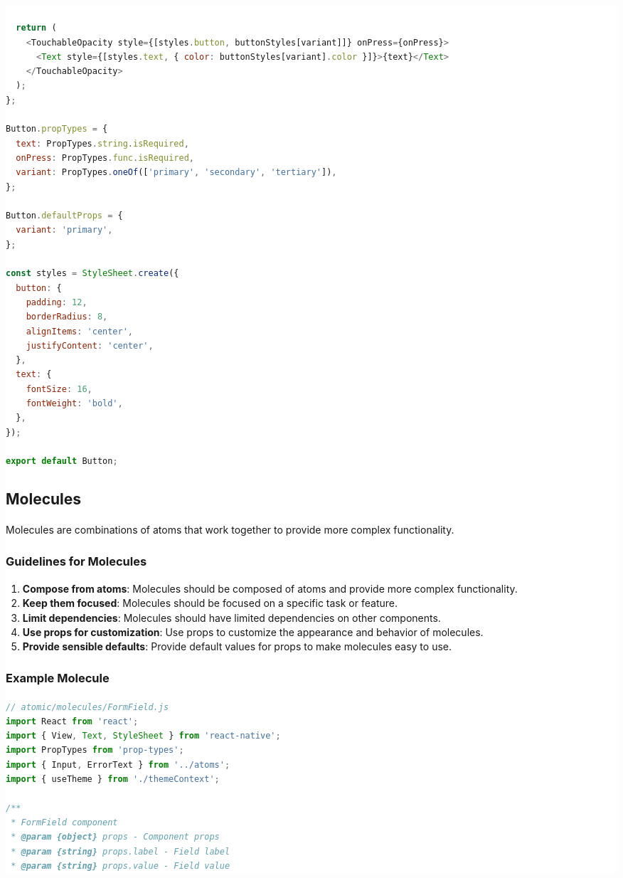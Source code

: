 ```javascript

  return (
    <TouchableOpacity style={[styles.button, buttonStyles[variant]]} onPress={onPress}>
      <Text style={[styles.text, { color: buttonStyles[variant].color }]}>{text}</Text>
    </TouchableOpacity>
  );
};

Button.propTypes = {
  text: PropTypes.string.isRequired,
  onPress: PropTypes.func.isRequired,
  variant: PropTypes.oneOf(['primary', 'secondary', 'tertiary']),
};

Button.defaultProps = {
  variant: 'primary',
};

const styles = StyleSheet.create({
  button: {
    padding: 12,
    borderRadius: 8,
    alignItems: 'center',
    justifyContent: 'center',
  },
  text: {
    fontSize: 16,
    fontWeight: 'bold',
  },
});

export default Button;
```

## Molecules

Molecules are combinations of atoms that work together to provide more complex functionality.

### Guidelines for Molecules

1. **Compose from atoms**: Molecules should be composed of atoms and provide more complex functionality.
2. **Keep them focused**: Molecules should be focused on a specific task or feature.
3. **Limit dependencies**: Molecules should have limited dependencies on other components.
4. **Use props for customization**: Use props to customize the appearance and behavior of molecules.
5. **Provide sensible defaults**: Provide default values for props to make molecules easy to use.

### Example Molecule

```javascript
// atomic/molecules/FormField.js
import React from 'react';
import { View, Text, StyleSheet } from 'react-native';
import PropTypes from 'prop-types';
import { Input, ErrorText } from '../atoms';
import { useTheme } from './themeContext';

/**
 * FormField component
 * @param {object} props - Component props
 * @param {string} props.label - Field label
 * @param {string} props.value - Field value
```